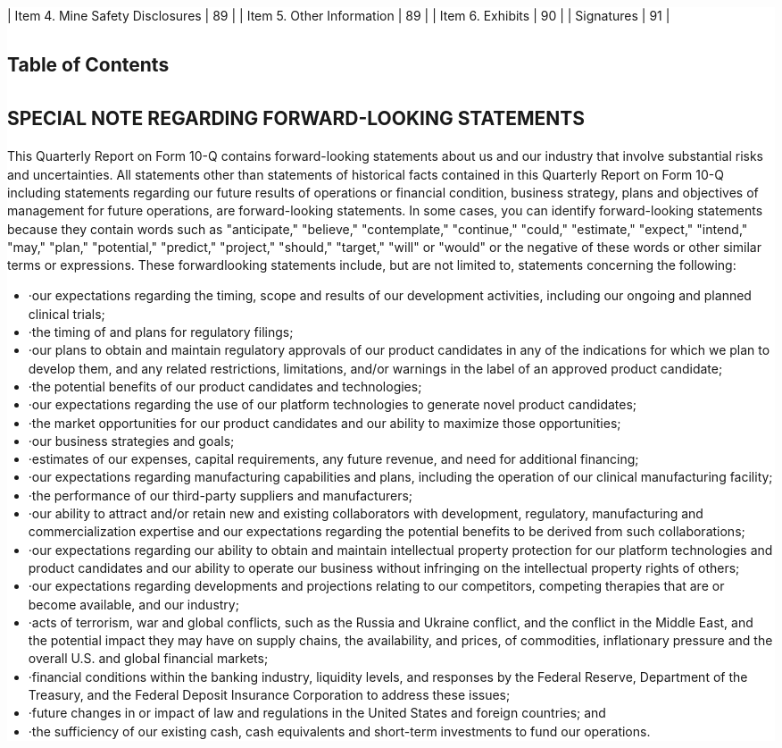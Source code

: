| Item 4. Mine Safety Disclosures                                                                                                  | 89     |
| Item 5. Other Information                                                                                                        | 89     |
| Item 6. Exhibits                                                                                                                 | 90     |
| Signatures                                                                                                                       | 91     |

## Table of Contents

## SPECIAL NOTE REGARDING FORWARD-LOOKING STATEMENTS

This Quarterly Report on Form 10-Q contains forward-looking statements about us and our industry that involve substantial risks and uncertainties. All statements other than statements of historical facts contained in this Quarterly Report on Form 10-Q including statements regarding our future results of operations or financial condition, business strategy, plans and objectives of management for future operations, are forward-looking statements. In some cases, you can identify forward-looking statements because they contain words such as "anticipate," "believe," "contemplate," "continue," "could," "estimate," "expect," "intend," "may," "plan," "potential," "predict," "project," "should," "target," "will" or "would" or the negative of these words or other similar terms or expressions. These forwardlooking statements include, but are not limited to, statements concerning the following:

- ·our expectations regarding the timing, scope and results of our development activities, including our ongoing and planned clinical trials;
- ·the timing of and plans for regulatory filings;
- ·our plans to obtain and maintain regulatory approvals of our product candidates in any of the indications for which we plan to develop them, and any related restrictions, limitations, and/or warnings in the label of an approved product candidate;
- ·the potential benefits of our product candidates and technologies;
- ·our expectations regarding the use of our platform technologies to generate novel product candidates;
- ·the market opportunities for our product candidates and our ability to maximize those opportunities;
- ·our business strategies and goals;
- ·estimates of our expenses, capital requirements, any future revenue, and need for additional financing;
- ·our expectations regarding manufacturing capabilities and plans, including the operation of our clinical manufacturing facility;
- ·the performance of our third-party suppliers and manufacturers;
- ·our ability to attract and/or retain new and existing collaborators with development, regulatory, manufacturing and commercialization expertise and our expectations regarding the potential benefits to be derived from such collaborations;
- ·our expectations regarding our ability to obtain and maintain intellectual property protection for our platform technologies and product candidates and our ability to operate our business without infringing on the intellectual property rights of others;
- ·our expectations regarding developments and projections relating to our competitors, competing therapies that are or become available, and our industry;
- ·acts of terrorism, war and global conflicts, such as the Russia and Ukraine conflict, and the conflict in the Middle East, and the potential impact they may have on supply chains, the availability, and prices, of commodities, inflationary pressure and the overall U.S. and global financial markets;
- ·financial conditions within the banking industry, liquidity levels, and responses by the Federal Reserve, Department of the Treasury, and the Federal Deposit Insurance Corporation to address these issues;
- ·future changes in or impact of law and regulations in the United States and foreign countries; and
- ·the sufficiency of our existing cash, cash equivalents and short-term investments to fund our operations.
